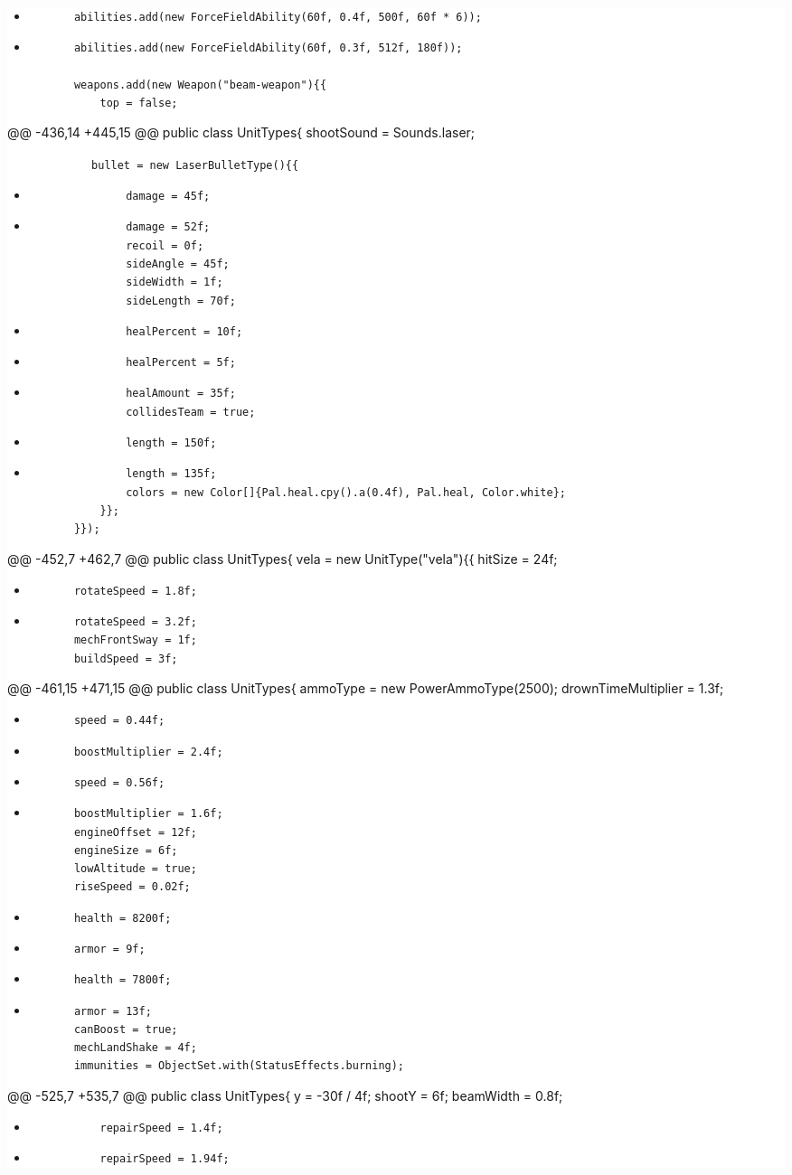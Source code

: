 -            abilities.add(new ForceFieldAbility(60f, 0.4f, 500f, 60f * 6));
+            abilities.add(new ForceFieldAbility(60f, 0.3f, 512f, 180f));
 
             weapons.add(new Weapon("beam-weapon"){{
                 top = false;
@@ -436,14 +445,15 @@ public class UnitTypes{
                 shootSound = Sounds.laser;
 
                 bullet = new LaserBulletType(){{
-                    damage = 45f;
+                    damage = 52f;
                     recoil = 0f;
                     sideAngle = 45f;
                     sideWidth = 1f;
                     sideLength = 70f;
-                    healPercent = 10f;
+                    healPercent = 5f;
+                    healAmount = 35f;
                     collidesTeam = true;
-                    length = 150f;
+                    length = 135f;
                     colors = new Color[]{Pal.heal.cpy().a(0.4f), Pal.heal, Color.white};
                 }};
             }});
@@ -452,7 +462,7 @@ public class UnitTypes{
         vela = new UnitType("vela"){{
             hitSize = 24f;
 
-            rotateSpeed = 1.8f;
+            rotateSpeed = 3.2f;
             mechFrontSway = 1f;
             buildSpeed = 3f;
 
@@ -461,15 +471,15 @@ public class UnitTypes{
             ammoType = new PowerAmmoType(2500);
             drownTimeMultiplier = 1.3f;
 
-            speed = 0.44f;
-            boostMultiplier = 2.4f;
+            speed = 0.56f;
+            boostMultiplier = 1.6f;
             engineOffset = 12f;
             engineSize = 6f;
             lowAltitude = true;
             riseSpeed = 0.02f;
 
-            health = 8200f;
-            armor = 9f;
+            health = 7800f;
+            armor = 13f;
             canBoost = true;
             mechLandShake = 4f;
             immunities = ObjectSet.with(StatusEffects.burning);
@@ -525,7 +535,7 @@ public class UnitTypes{
                 y = -30f / 4f;
                 shootY = 6f;
                 beamWidth = 0.8f;
-                repairSpeed = 1.4f;
+                repairSpeed = 1.94f;
 